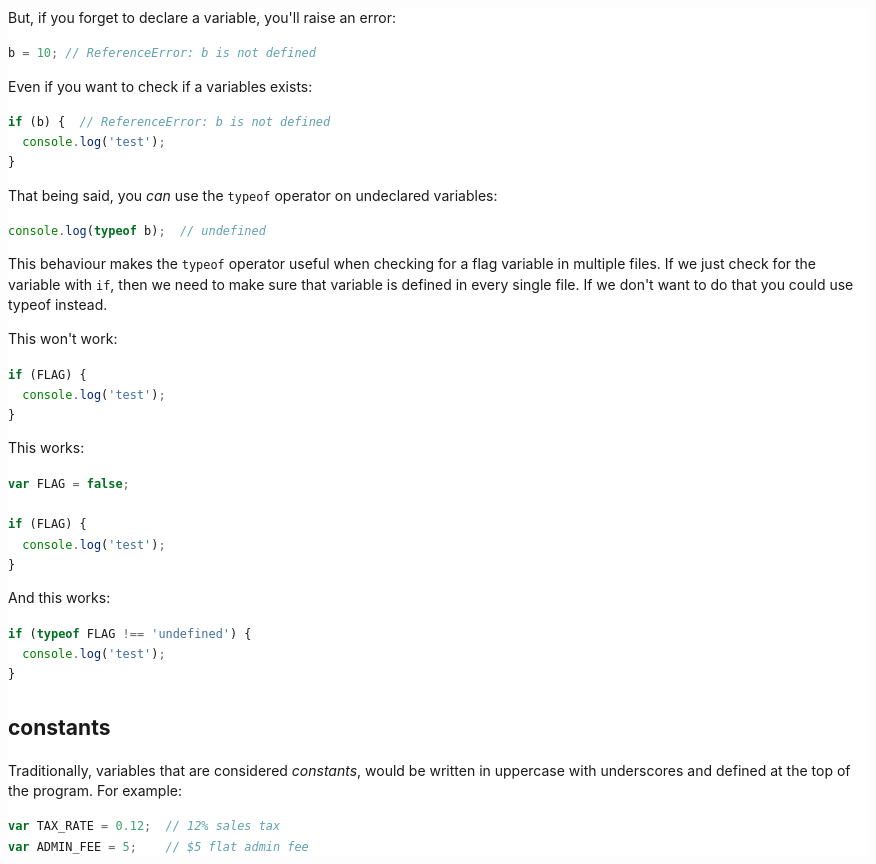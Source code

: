 But, if you forget to declare a variable, you'll raise
an error:

```javascript
b = 10; // ReferenceError: b is not defined
```

Even if you want to check if a variables exists:

```javascript
if (b) {  // ReferenceError: b is not defined
  console.log('test');
}
```

That being said, you *can* use the `typeof` operator on undeclared variables:

```javascript
console.log(typeof b);  // undefined
```

This behaviour makes the `typeof` operator useful when checking for a flag variable in multiple files. If we just check for the variable with `if`, then we need to make sure that variable is defined in every single file. If we don't want to do that you could use typeof instead.

This won't work:

```javascript
if (FLAG) {
  console.log('test');
}
```

This works:

```javascript
var FLAG = false;

if (FLAG) {
  console.log('test');
}
```

And this works:

```javascript
if (typeof FLAG !== 'undefined') {
  console.log('test');
}
```


## constants

Traditionally, variables that are considered *constants*, would be written in uppercase with underscores and defined at the top of the program. For example:

```javascript
var TAX_RATE = 0.12;  // 12% sales tax
var ADMIN_FEE = 5;    // $5 flat admin fee
```
